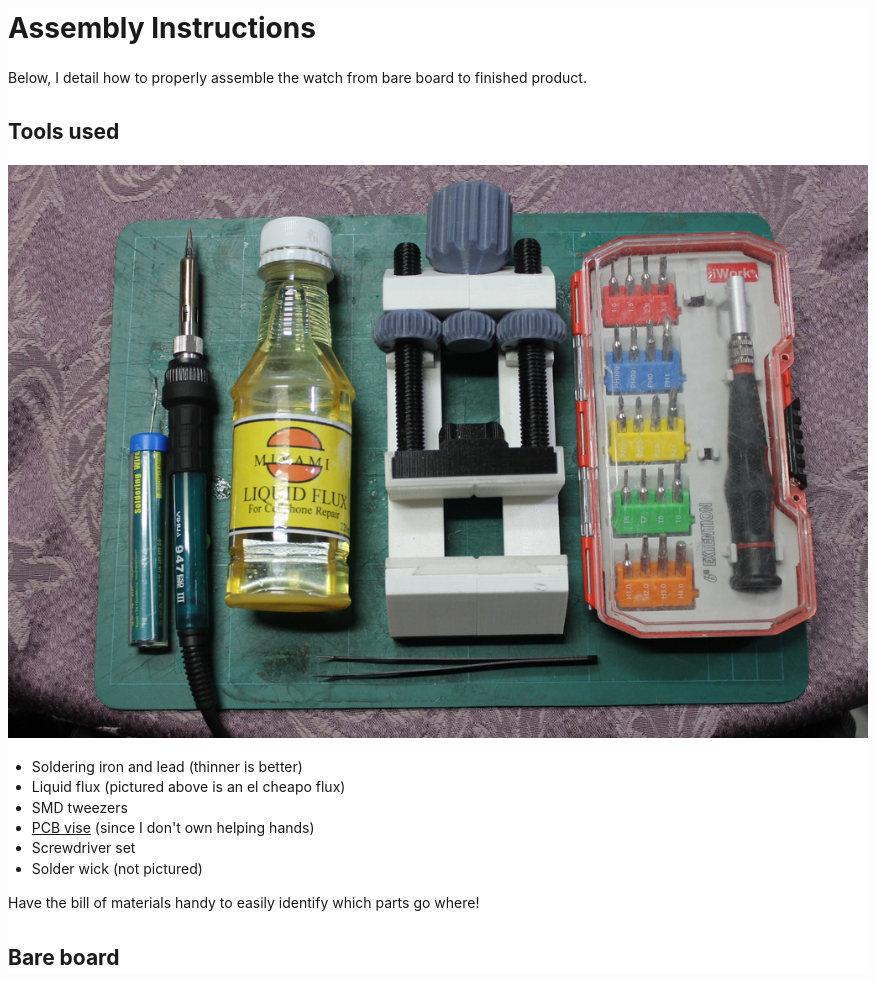 # Assembly Instructions

Below, I detail how to properly assemble the watch from bare board to finished product.

## Tools used

![](images/assembly_01.JPG)

- Soldering iron and lead (thinner is better)
- Liquid flux (pictured above is an el cheapo flux)
- SMD tweezers
- [PCB vise](https://www.thingiverse.com/thing:2064269) (since I don't own helping hands)
- Screwdriver set
- Solder wick (not pictured)

Have the bill of materials handy to easily identify which parts go where!

## Bare board
